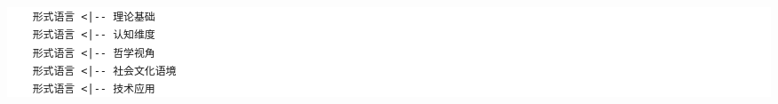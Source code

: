 ```graph
    形式语言 <|-- 理论基础
    形式语言 <|-- 认知维度
    形式语言 <|-- 哲学视角
    形式语言 <|-- 社会文化语境
    形式语言 <|-- 技术应用
```
